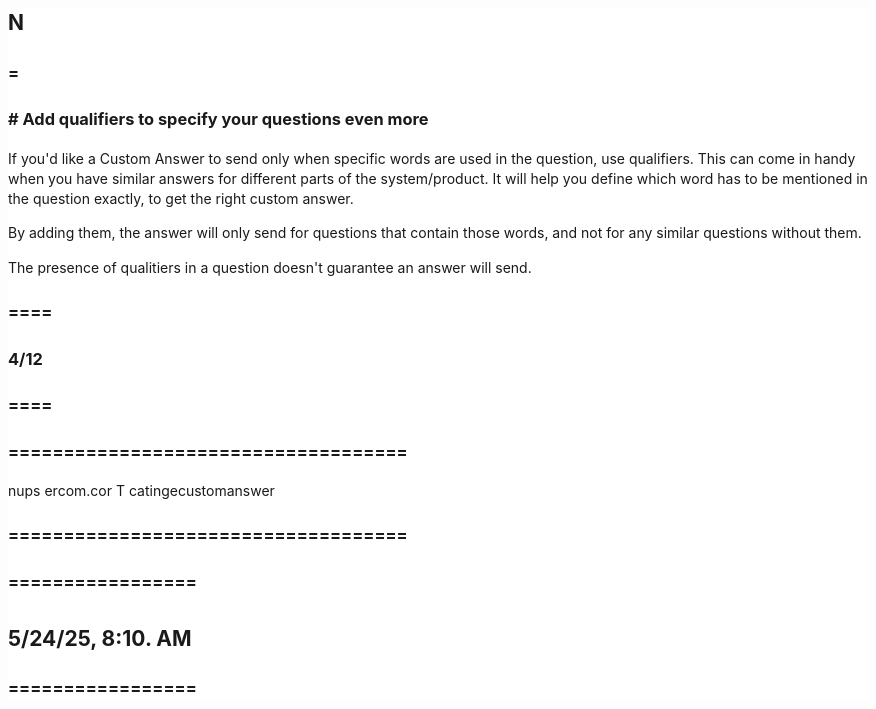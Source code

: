 

## N



### =



### # Add qualifiers to specify your questions even more


If you'd like a Custom Answer to send only when specific words are used in the question, use
qualifiers. This can come in handy when you have similar answers for different parts of the
system/product. It will help you define which word has to be mentioned in the question
exactly, to get the right custom answer.

By adding them, the answer will only send for questions that contain those words, and not for
any similar questions without them.

The presence of qualitiers in a question doesn't guarantee an answer will send.


### ====



### 4/12



### ====



### ====================================


nups
ercom.cor
T catingecustomanswer


### ====================================



### =================



## 5/24/25, 8:10. AM



### =================


